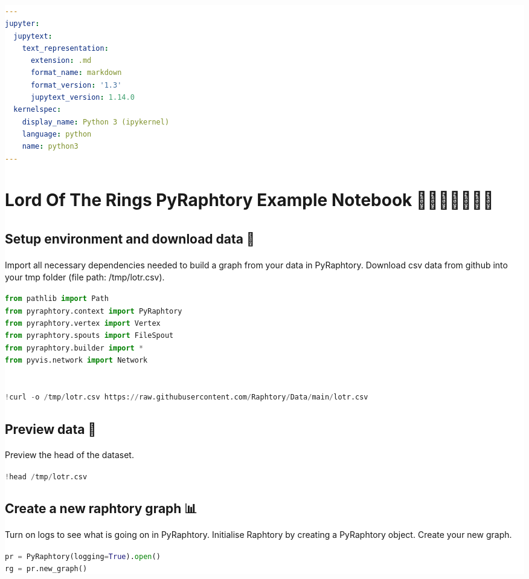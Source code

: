 ```yaml
---
jupyter:
  jupytext:
    text_representation:
      extension: .md
      format_name: markdown
      format_version: '1.3'
      jupytext_version: 1.14.0
  kernelspec:
    display_name: Python 3 (ipykernel)
    language: python
    name: python3
---
```


# Lord Of The Rings PyRaphtory Example Notebook 🧝🏻‍♀️🧙🏻‍♂️💍


## Setup environment and download data 💾


Import all necessary dependencies needed to build a graph from your data in PyRaphtory. Download csv data from github into your tmp folder (file path: /tmp/lotr.csv).

```python jupyter={"outputs_hidden": false} pycharm={"name": "#%%\n"}
from pathlib import Path
from pyraphtory.context import PyRaphtory
from pyraphtory.vertex import Vertex
from pyraphtory.spouts import FileSpout
from pyraphtory.builder import *
from pyvis.network import Network


!curl -o /tmp/lotr.csv https://raw.githubusercontent.com/Raphtory/Data/main/lotr.csv
```

## Preview data  👀


Preview the head of the dataset.

```python
!head /tmp/lotr.csv
```

## Create a new raphtory graph 📊


Turn on logs to see what is going on in PyRaphtory. Initialise Raphtory by creating a PyRaphtory object. Create your new graph.

```python jupyter={"outputs_hidden": false} pycharm={"name": "#%%\n"}
pr = PyRaphtory(logging=True).open()
rg = pr.new_graph()
```
